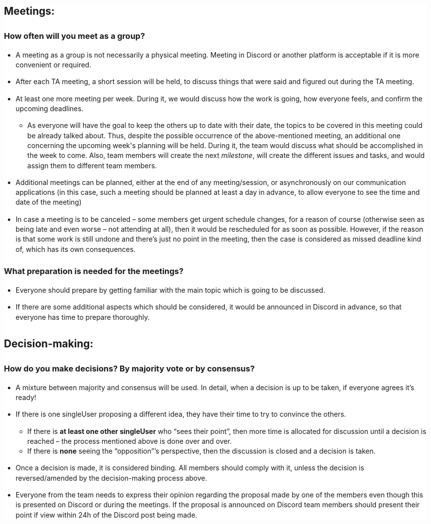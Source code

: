 ## Meetings:
### How often will you meet as a group?

- A meeting as a group is not necessarily a physical meeting. Meeting in Discord or another platform is acceptable if it is more convenient or required.

- After each TA meeting, a short session will be held, to discuss things that were said and figured out during the TA meeting.

- At least one more meeting per week. During it, we would discuss how the work is going, how everyone feels, and confirm the upcoming deadlines.
  - As everyone will have the goal to keep the others up to date with their date, the topics to be covered in this meeting could be already talked about. Thus, despite the possible occurrence of the above-mentioned meeting, an additional one concerning the upcoming week's planning will be held. During it, the team would discuss what should be accomplished in the week to come. Also, team members will create the next *milestone*, will create the different issues and tasks, and would assign them to different team members.
- Additional meetings can be planned, either at the end of any meeting/session, or asynchronously on our communication applications (in this case, such a meeting should be planned at least a day in advance, to allow everyone to see the time and date of the meeting)

- In case a meeting is to be canceled – some members get urgent schedule changes, for a reason of course (otherwise seen as being late and even worse – not attending at all), then it would be rescheduled for as soon as possible. However, if the reason is that some work is still undone and there’s just no point in the meeting, then the case is considered as missed deadline kind of, which has its own consequences.

### What preparation is needed for the meetings?

- Everyone should prepare by getting familiar with the main topic which is going to be discussed.

- If there are some additional aspects which should be considered, it would be announced in Discord in advance, so that everyone has time to prepare thoroughly.

## Decision-making:
### How do you make decisions? By majority vote or by consensus?

- A mixture between majority and consensus will be used. In detail, when a decision is up to be taken, if everyone agrees it’s ready!

- If there is one singleUser proposing a different idea, they have their time to try to convince the others.
  - If there is **at least one other singleUser** who “sees their point”, then more time is allocated for discussion until a decision is reached – the process mentioned above is done over and over.
  - If there is **none** seeing the “opposition”’s perspective, then the discussion is closed and a decision is taken.

- Once a decision is made, it is considered binding. All members should comply with it, unless the decision is reversed/amended by the decision-making process above.

- Everyone from the team needs to express their opinion regarding the proposal made by one of the members even though this is presented on Discord or during the meetings. If the proposal is announced on Discord team members should present their point if view within 24h of the Discord post being made.
